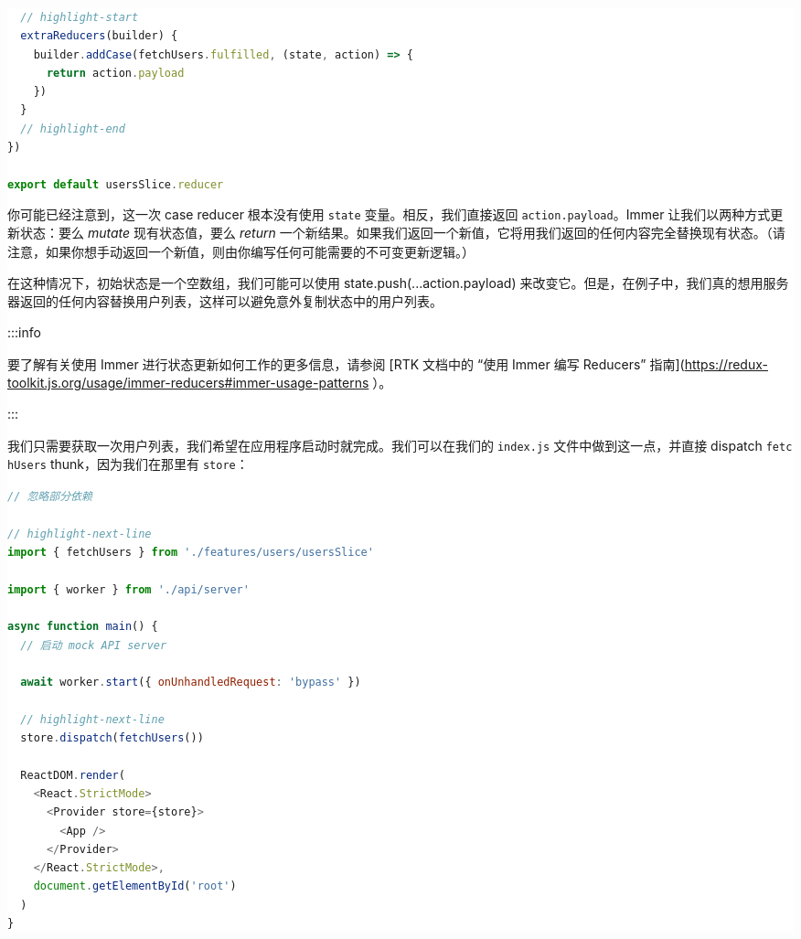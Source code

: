 ```js title="features/users/usersSlice.js"
  // highlight-start
  extraReducers(builder) {
    builder.addCase(fetchUsers.fulfilled, (state, action) => {
      return action.payload
    })
  }
  // highlight-end
})

export default usersSlice.reducer
```
你可能已经注意到，这一次 case reducer 根本没有使用 `state` 变量。相反，我们直接返回 `action.payload`。Immer 让我们以两种方式更新状态：要么 _mutate_ 现有状态值，要么 _return_ 一个新结果。如果我们返回一个新值，它将用我们返回的任何内容完全替换现有状态。（请注意，如果你想手动返回一个新值，则由你编写任何可能需要的不可变更新逻辑。）

在这种情况下，初始状态是一个空数组，我们可能可以使用 state.push(...action.payload) 来改变它。但是，在例子中，我们真的想用服务器返回的任何内容替换用户列表，这样可以避免意外复制状态中的用户列表。

:::info

要了解有关使用 Immer 进行状态更新如何工作的更多信息，请参阅 [RTK 文档中的 “使用 Immer 编写 Reducers” 指南](https://redux-toolkit.js.org/usage/immer-reducers#immer-usage-patterns ）。

:::

我们只需要获取一次用户列表，我们希望在应用程序启动时就完成。我们可以在我们的 `index.js` 文件中做到这一点，并直接 dispatch `fetchUsers` thunk，因为我们在那里有 `store`：

```js title="index.js"
// 忽略部分依赖

// highlight-next-line
import { fetchUsers } from './features/users/usersSlice'

import { worker } from './api/server'

async function main() {
  // 启动 mock API server

  await worker.start({ onUnhandledRequest: 'bypass' })

  // highlight-next-line
  store.dispatch(fetchUsers())

  ReactDOM.render(
    <React.StrictMode>
      <Provider store={store}>
        <App />
      </Provider>
    </React.StrictMode>,
    document.getElementById('root')
  )
}
```
